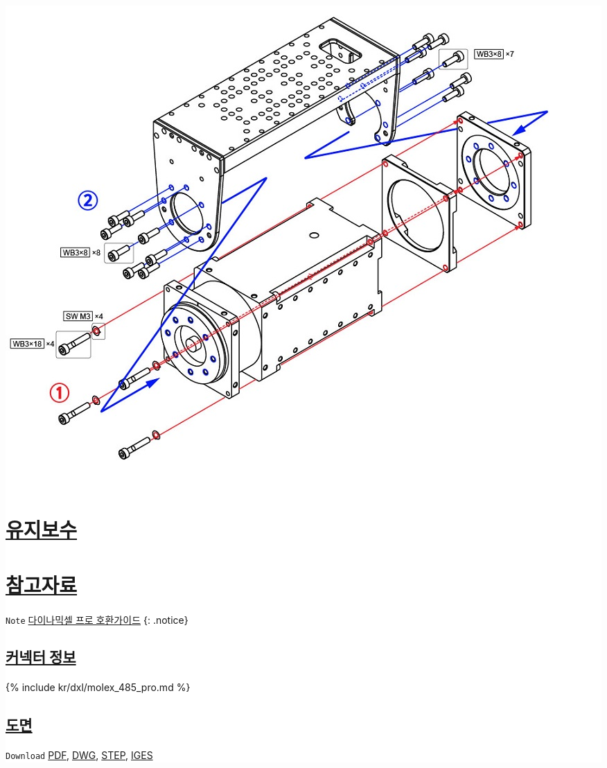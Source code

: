   ![](/assets/images/dxl/pro/frp54-h210k-assy.jpg)

# [유지보수](#유지보수)

# [참고자료](#참고자료)

`Note` [다이나믹셀 프로 호환가이드]
{: .notice}

## [커넥터 정보](#커넥터-정보)

{% include kr/dxl/molex_485_pro.md %}

## [도면](#도면)
`Download` [PDF], [DWG], [STEP], [IGES]


[PDF]: http://www.robotis.com/service/download.php?no=500
[DWG]: http://www.robotis.com/service/download.php?no=499
[STEP]: http://www.robotis.com/service/download.php?no=501
[IGES]: http://www.robotis.com/service/download.php?no=502
[다이나믹셀 프로 호환가이드]: http://www.robotis.com/service/compatibility_table.php?cate=dpro
